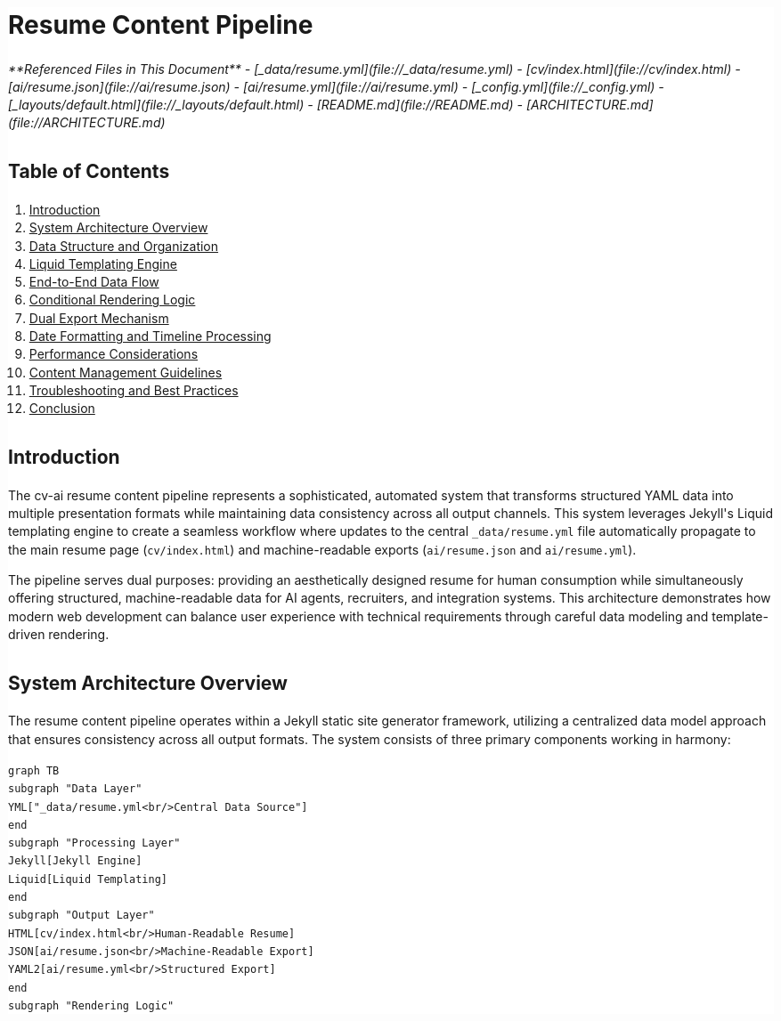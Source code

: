 # Resume Content Pipeline

<cite>
**Referenced Files in This Document**
- [_data/resume.yml](file://_data/resume.yml)
- [cv/index.html](file://cv/index.html)
- [ai/resume.json](file://ai/resume.json)
- [ai/resume.yml](file://ai/resume.yml)
- [_config.yml](file://_config.yml)
- [_layouts/default.html](file://_layouts/default.html)
- [README.md](file://README.md)
- [ARCHITECTURE.md](file://ARCHITECTURE.md)
</cite>

## Table of Contents
1. [Introduction](#introduction)
2. [System Architecture Overview](#system-architecture-overview)
3. [Data Structure and Organization](#data-structure-and-organization)
4. [Liquid Templating Engine](#liquid-templating-engine)
5. [End-to-End Data Flow](#end-to-end-data-flow)
6. [Conditional Rendering Logic](#conditional-rendering-logic)
7. [Dual Export Mechanism](#dual-export-mechanism)
8. [Date Formatting and Timeline Processing](#date-formatting-and-timeline-processing)
9. [Performance Considerations](#performance-considerations)
10. [Content Management Guidelines](#content-management-guidelines)
11. [Troubleshooting and Best Practices](#troubleshooting-and-best-practices)
12. [Conclusion](#conclusion)

## Introduction

The cv-ai resume content pipeline represents a sophisticated, automated system that transforms structured YAML data into multiple presentation formats while maintaining data consistency across all output channels. This system leverages Jekyll's Liquid templating engine to create a seamless workflow where updates to the central `_data/resume.yml` file automatically propagate to the main resume page (`cv/index.html`) and machine-readable exports (`ai/resume.json` and `ai/resume.yml`).

The pipeline serves dual purposes: providing an aesthetically designed resume for human consumption while simultaneously offering structured, machine-readable data for AI agents, recruiters, and integration systems. This architecture demonstrates how modern web development can balance user experience with technical requirements through careful data modeling and template-driven rendering.

## System Architecture Overview

The resume content pipeline operates within a Jekyll static site generator framework, utilizing a centralized data model approach that ensures consistency across all output formats. The system consists of three primary components working in harmony:

```mermaid
graph TB
subgraph "Data Layer"
YML["_data/resume.yml<br/>Central Data Source"]
end
subgraph "Processing Layer"
Jekyll[Jekyll Engine]
Liquid[Liquid Templating]
end
subgraph "Output Layer"
HTML[cv/index.html<br/>Human-Readable Resume]
JSON[ai/resume.json<br/>Machine-Readable Export]
YAML2[ai/resume.yml<br/>Structured Export]
end
subgraph "Rendering Logic"
```